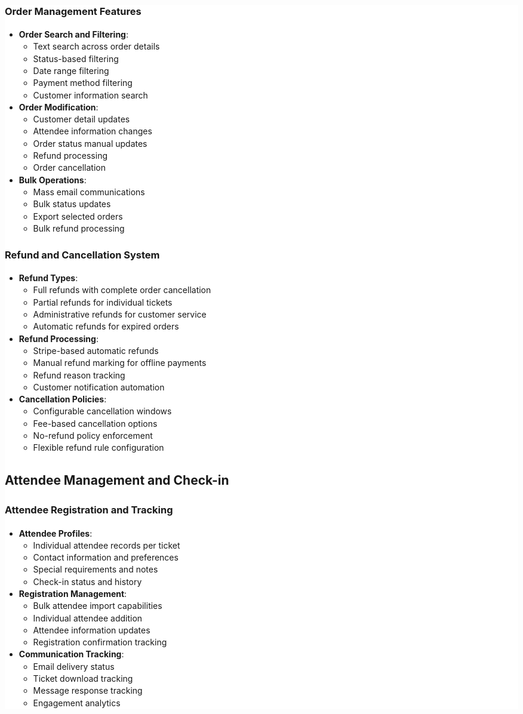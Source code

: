 ### Order Management Features
- **Order Search and Filtering**:
  - Text search across order details
  - Status-based filtering
  - Date range filtering
  - Payment method filtering
  - Customer information search
- **Order Modification**:
  - Customer detail updates
  - Attendee information changes
  - Order status manual updates
  - Refund processing
  - Order cancellation
- **Bulk Operations**:
  - Mass email communications
  - Bulk status updates
  - Export selected orders
  - Bulk refund processing

### Refund and Cancellation System
- **Refund Types**:
  - Full refunds with complete order cancellation
  - Partial refunds for individual tickets
  - Administrative refunds for customer service
  - Automatic refunds for expired orders
- **Refund Processing**:
  - Stripe-based automatic refunds
  - Manual refund marking for offline payments
  - Refund reason tracking
  - Customer notification automation
- **Cancellation Policies**:
  - Configurable cancellation windows
  - Fee-based cancellation options
  - No-refund policy enforcement
  - Flexible refund rule configuration

## Attendee Management and Check-in

### Attendee Registration and Tracking
- **Attendee Profiles**:
  - Individual attendee records per ticket
  - Contact information and preferences
  - Special requirements and notes
  - Check-in status and history
- **Registration Management**:
  - Bulk attendee import capabilities
  - Individual attendee addition
  - Attendee information updates
  - Registration confirmation tracking
- **Communication Tracking**:
  - Email delivery status
  - Ticket download tracking
  - Message response tracking
  - Engagement analytics
